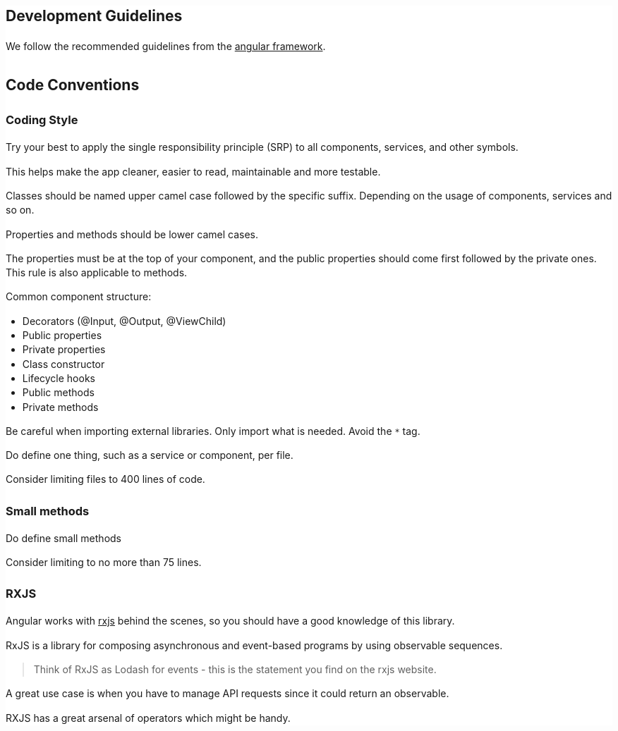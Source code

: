 ## Development Guidelines

We follow the recommended guidelines from the [angular framework](https://angular.io/guide/styleguide).

## Code Conventions

### Coding Style

Try your best to apply the single responsibility principle (SRP) to all components, services, and other symbols.

This helps make the app cleaner, easier to read, maintainable and more testable.

Classes should be named upper camel case followed by the specific suffix.
Depending on the usage of components, services and so on.

Properties and methods should be lower camel cases.

The properties must be at the top of your component, and the public properties should come first followed by the private ones. This rule is also applicable to methods.

Common component structure:

- Decorators (@Input, @Output, @ViewChild)
- Public properties
- Private properties
- Class constructor
- Lifecycle hooks
- Public methods
- Private methods

Be careful when importing external libraries. Only import what is needed. Avoid the `*` tag.

Do define one thing, such as a service or component, per file.

Consider limiting files to 400 lines of code.

### Small methods

Do define small methods

Consider limiting to no more than 75 lines.

### RXJS

Angular works with [rxjs](https://rxjs-dev.firebaseapp.com/guide/overview) behind the scenes, so you should have a good knowledge of this library.

RxJS is a library for composing asynchronous and event-based programs by using observable sequences.

> Think of RxJS as Lodash for events - this is the statement you find on the rxjs website.

A great use case is when you have to manage API requests since it could return an observable.

RXJS has a great arsenal of operators which might be handy.
